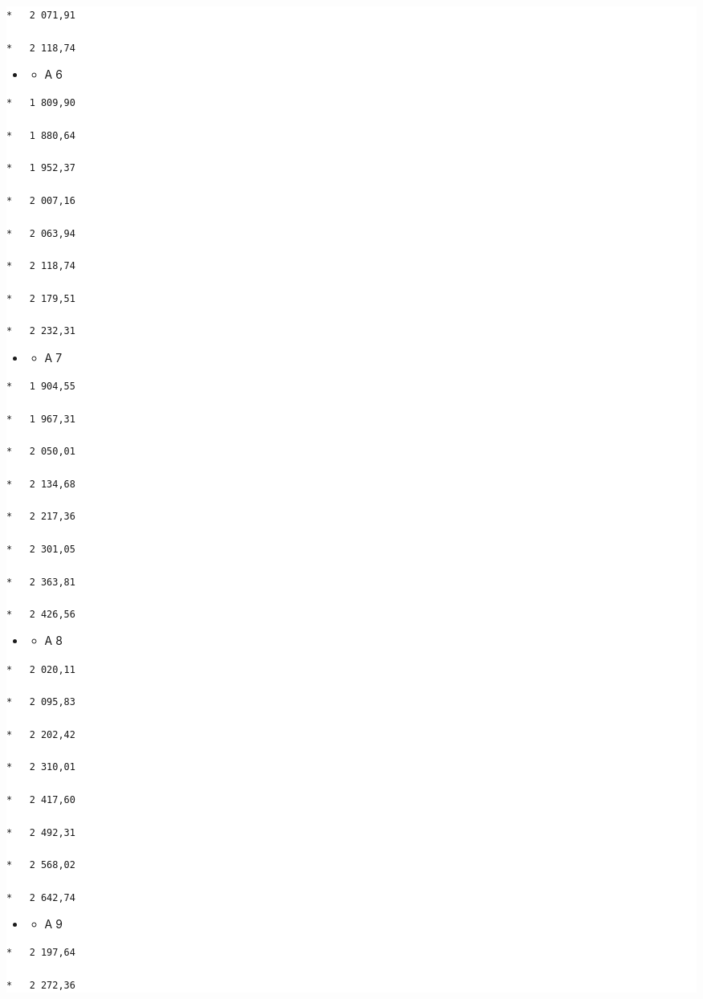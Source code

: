    *   2 071,91

    *   2 118,74


*    *   A 6

    *   1 809,90

    *   1 880,64

    *   1 952,37

    *   2 007,16

    *   2 063,94

    *   2 118,74

    *   2 179,51

    *   2 232,31


*    *   A 7

    *   1 904,55

    *   1 967,31

    *   2 050,01

    *   2 134,68

    *   2 217,36

    *   2 301,05

    *   2 363,81

    *   2 426,56


*    *   A 8

    *   2 020,11

    *   2 095,83

    *   2 202,42

    *   2 310,01

    *   2 417,60

    *   2 492,31

    *   2 568,02

    *   2 642,74


*    *   A 9

    *   2 197,64

    *   2 272,36

